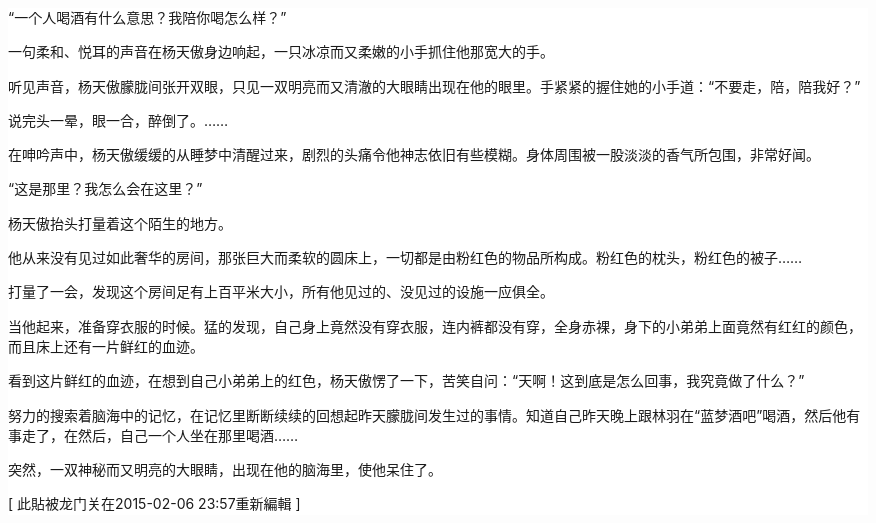 “一个人喝酒有什么意思？我陪你喝怎么样？”

一句柔和、悦耳的声音在杨天傲身边响起，一只冰凉而又柔嫩的小手抓住他那宽大的手。

听见声音，杨天傲朦胧间张开双眼，只见一双明亮而又清澈的大眼睛出现在他的眼里。手紧紧的握住她的小手道：“不要走，陪，陪我好？”

说完头一晕，眼一合，醉倒了。……

在呻吟声中，杨天傲缓缓的从睡梦中清醒过来，剧烈的头痛令他神志依旧有些模糊。身体周围被一股淡淡的香气所包围，非常好闻。

“这是那里？我怎么会在这里？”

杨天傲抬头打量着这个陌生的地方。

他从来没有见过如此奢华的房间，那张巨大而柔软的圆床上，一切都是由粉红色的物品所构成。粉红色的枕头，粉红色的被子……

打量了一会，发现这个房间足有上百平米大小，所有他见过的、没见过的设施一应俱全。

当他起来，准备穿衣服的时候。猛的发现，自己身上竟然没有穿衣服，连内裤都没有穿，全身赤裸，身下的小弟弟上面竟然有红红的颜色，而且床上还有一片鲜红的血迹。

看到这片鲜红的血迹，在想到自己小弟弟上的红色，杨天傲愣了一下，苦笑自问：“天啊！这到底是怎么回事，我究竟做了什么？”

努力的搜索着脑海中的记忆，在记忆里断断续续的回想起昨天朦胧间发生过的事情。知道自己昨天晚上跟林羽在“蓝梦酒吧”喝酒，然后他有事走了，在然后，自己一个人坐在那里喝酒……

突然，一双神秘而又明亮的大眼睛，出现在他的脑海里，使他呆住了。


[ 此貼被龙门关在2015-02-06 23:57重新編輯 ]